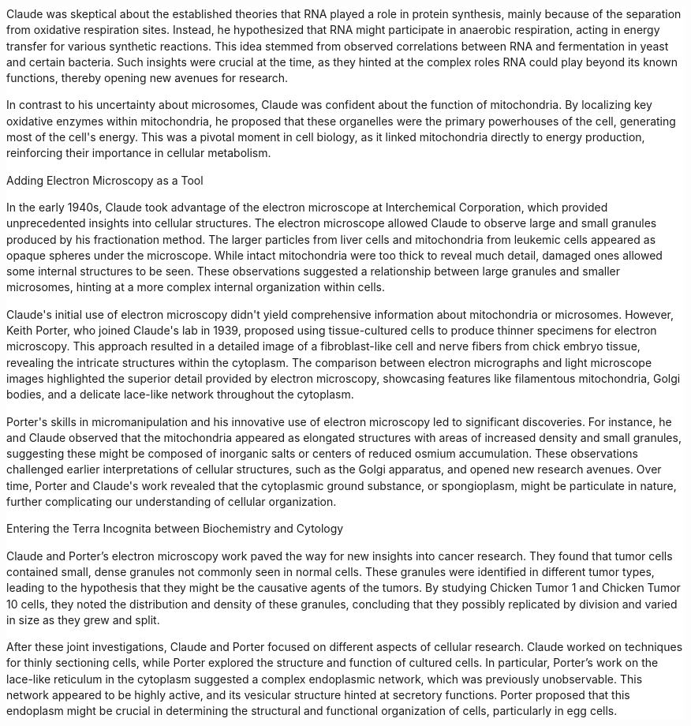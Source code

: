 Claude was skeptical about the established theories that RNA played a role in protein synthesis, mainly because of the separation from oxidative respiration sites. Instead, he hypothesized that RNA might participate in anaerobic respiration, acting in energy transfer for various synthetic reactions. This idea stemmed from observed correlations between RNA and fermentation in yeast and certain bacteria. Such insights were crucial at the time, as they hinted at the complex roles RNA could play beyond its known functions, thereby opening new avenues for research.

In contrast to his uncertainty about microsomes, Claude was confident about the function of mitochondria. By localizing key oxidative enzymes within mitochondria, he proposed that these organelles were the primary powerhouses of the cell, generating most of the cell's energy. This was a pivotal moment in cell biology, as it linked mitochondria directly to energy production, reinforcing their importance in cellular metabolism.

Adding Electron Microscopy as a Tool

In the early 1940s, Claude took advantage of the electron microscope at Interchemical Corporation, which provided unprecedented insights into cellular structures. The electron microscope allowed Claude to observe large and small granules produced by his fractionation method. The larger particles from liver cells and mitochondria from leukemic cells appeared as opaque spheres under the microscope. While intact mitochondria were too thick to reveal much detail, damaged ones allowed some internal structures to be seen. These observations suggested a relationship between large granules and smaller microsomes, hinting at a more complex internal organization within cells.

Claude's initial use of electron microscopy didn't yield comprehensive information about mitochondria or microsomes. However, Keith Porter, who joined Claude's lab in 1939, proposed using tissue-cultured cells to produce thinner specimens for electron microscopy. This approach resulted in a detailed image of a fibroblast-like cell and nerve fibers from chick embryo tissue, revealing the intricate structures within the cytoplasm. The comparison between electron micrographs and light microscope images highlighted the superior detail provided by electron microscopy, showcasing features like filamentous mitochondria, Golgi bodies, and a delicate lace-like network throughout the cytoplasm.

Porter's skills in micromanipulation and his innovative use of electron microscopy led to significant discoveries. For instance, he and Claude observed that the mitochondria appeared as elongated structures with areas of increased density and small granules, suggesting these might be composed of inorganic salts or centers of reduced osmium accumulation. These observations challenged earlier interpretations of cellular structures, such as the Golgi apparatus, and opened new research avenues. Over time, Porter and Claude's work revealed that the cytoplasmic ground substance, or spongioplasm, might be particulate in nature, further complicating our understanding of cellular organization.

Entering the Terra Incognita between Biochemistry and Cytology

Claude and Porter’s electron microscopy work paved the way for new insights into cancer research. They found that tumor cells contained small, dense granules not commonly seen in normal cells. These granules were identified in different tumor types, leading to the hypothesis that they might be the causative agents of the tumors. By studying Chicken Tumor 1 and Chicken Tumor 10 cells, they noted the distribution and density of these granules, concluding that they possibly replicated by division and varied in size as they grew and split.

After these joint investigations, Claude and Porter focused on different aspects of cellular research. Claude worked on techniques for thinly sectioning cells, while Porter explored the structure and function of cultured cells. In particular, Porter’s work on the lace-like reticulum in the cytoplasm suggested a complex endoplasmic network, which was previously unobservable. This network appeared to be highly active, and its vesicular structure hinted at secretory functions. Porter proposed that this endoplasm might be crucial in determining the structural and functional organization of cells, particularly in egg cells.
